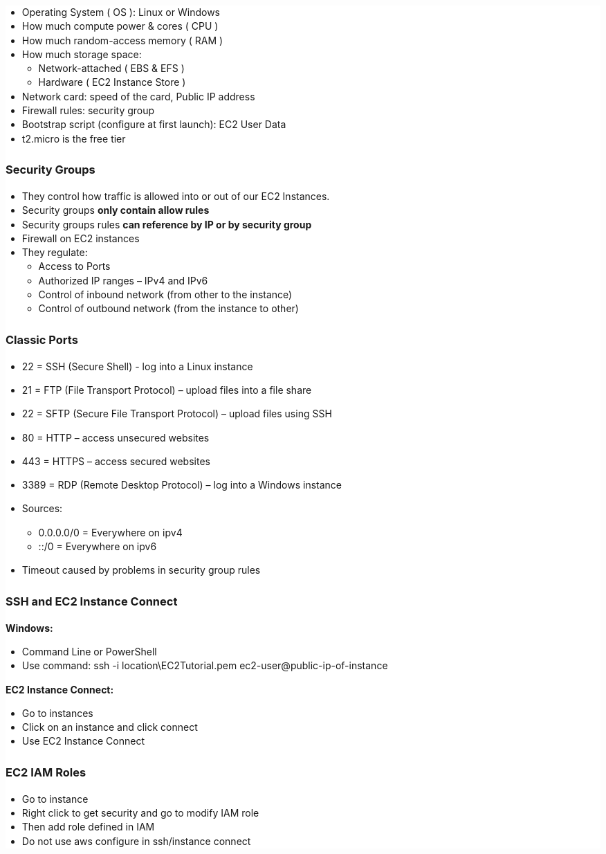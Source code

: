* Operating System ( OS ): Linux or Windows
* How much compute power & cores ( CPU )
* How much random-access memory ( RAM )
* How much storage space:
  * Network-attached ( EBS & EFS )
  * Hardware ( EC2 Instance Store )
* Network card: speed of the card, Public IP address
* Firewall rules: security group
* Bootstrap script (configure at first launch): EC2 User Data
* t2.micro is the free tier

### Security Groups

* They control how traffic is allowed into or out of our EC2 Instances.
* Security groups **only contain allow rules**
* Security groups rules **can reference by IP or by security group**
* Firewall on EC2 instances
* They regulate: 
  * Access to Ports
  * Authorized IP ranges – IPv4 and IPv6
  * Control of inbound network (from other to the instance)
  * Control of outbound network (from the instance to other)

### Classic Ports

* 22 = SSH (Secure Shell) - log into a Linux instance
* 21 = FTP (File Transport Protocol) – upload files into a file share
* 22 = SFTP (Secure File Transport Protocol) – upload files using SSH
* 80 = HTTP – access unsecured websites
* 443 = HTTPS – access secured websites
* 3389 = RDP (Remote Desktop Protocol) – log into a Windows instance

* Sources:
  * 0.0.0.0/0 = Everywhere on ipv4
  * ::/0 = Everywhere on ipv6
* Timeout caused by problems in security group rules

### SSH and EC2 Instance Connect

**Windows:** 

* Command Line or PowerShell
* Use command: ssh -i location\EC2Tutorial.pem ec2-user@public-ip-of-instance

**EC2 Instance Connect:**

* Go to instances
* Click on an instance and click connect
* Use EC2 Instance Connect

### EC2 IAM Roles

* Go to instance
* Right click to get security and go to modify IAM role
* Then add role defined in IAM
* Do not use aws configure in ssh/instance connect
